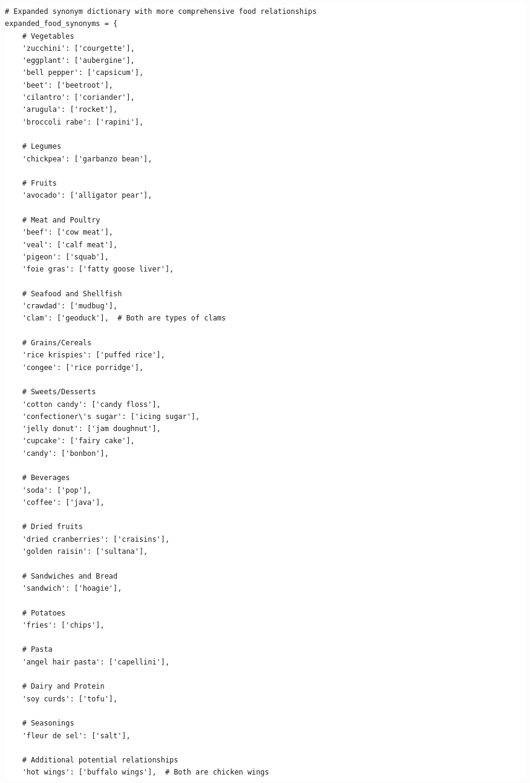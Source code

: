 ```
# Expanded synonym dictionary with more comprehensive food relationships
expanded_food_synonyms = {
    # Vegetables
    'zucchini': ['courgette'],
    'eggplant': ['aubergine'],
    'bell pepper': ['capsicum'],
    'beet': ['beetroot'],
    'cilantro': ['coriander'],
    'arugula': ['rocket'],
    'broccoli rabe': ['rapini'],
    
    # Legumes
    'chickpea': ['garbanzo bean'],
    
    # Fruits
    'avocado': ['alligator pear'],
    
    # Meat and Poultry
    'beef': ['cow meat'],
    'veal': ['calf meat'],
    'pigeon': ['squab'],
    'foie gras': ['fatty goose liver'],
    
    # Seafood and Shellfish
    'crawdad': ['mudbug'],
    'clam': ['geoduck'],  # Both are types of clams
    
    # Grains/Cereals
    'rice krispies': ['puffed rice'],
    'congee': ['rice porridge'],
    
    # Sweets/Desserts
    'cotton candy': ['candy floss'],
    'confectioner\'s sugar': ['icing sugar'],
    'jelly donut': ['jam doughnut'],
    'cupcake': ['fairy cake'],
    'candy': ['bonbon'],
    
    # Beverages
    'soda': ['pop'],
    'coffee': ['java'],
    
    # Dried fruits
    'dried cranberries': ['craisins'],
    'golden raisin': ['sultana'],
    
    # Sandwiches and Bread
    'sandwich': ['hoagie'],
    
    # Potatoes
    'fries': ['chips'],
    
    # Pasta
    'angel hair pasta': ['capellini'],
    
    # Dairy and Protein
    'soy curds': ['tofu'],
    
    # Seasonings
    'fleur de sel': ['salt'],
    
    # Additional potential relationships
    'hot wings': ['buffalo wings'],  # Both are chicken wings
```